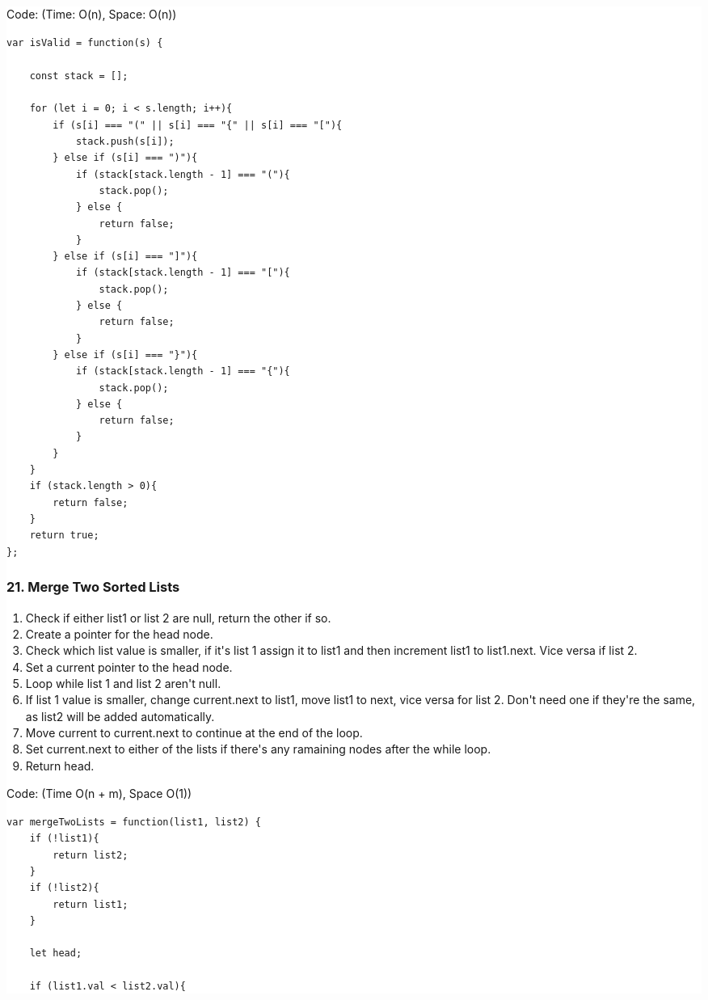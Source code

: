 Code:
(Time: O(n), Space: O(n))
```
var isValid = function(s) {
    
    const stack = [];

    for (let i = 0; i < s.length; i++){
        if (s[i] === "(" || s[i] === "{" || s[i] === "["){
            stack.push(s[i]);
        } else if (s[i] === ")"){
            if (stack[stack.length - 1] === "("){
                stack.pop();
            } else {
                return false;
            }
        } else if (s[i] === "]"){
            if (stack[stack.length - 1] === "["){
                stack.pop();
            } else {
                return false;
            }
        } else if (s[i] === "}"){
            if (stack[stack.length - 1] === "{"){
                stack.pop();
            } else {
                return false;
            }
        }
    }
    if (stack.length > 0){
        return false;
    }
    return true;
};
```
### 21. Merge Two Sorted Lists

  1.	Check if either list1 or list 2 are null, return the other if so.
  2.	Create a pointer for the head node.
  3.    Check which list value is smaller, if it's list 1 assign it to list1 and then increment list1 to list1.next. Vice versa if list 2.
  4.    Set a current pointer to the head node.
  5.    Loop while list 1 and list 2 aren't null.
  6.    If list 1 value is smaller, change current.next to list1, move list1 to next, vice versa for list 2. Don't need one if they're the same, as list2 will be added automatically.
  7.    Move current to current.next to continue at the end of the loop.
  8.    Set current.next to either of the lists if there's any ramaining nodes after the while loop.
  9.    Return head.

Code: 
(Time O(n + m), Space O(1))
```
var mergeTwoLists = function(list1, list2) {
    if (!list1){
        return list2;
    }
    if (!list2){
        return list1;
    }
    
    let head;

    if (list1.val < list2.val){
```